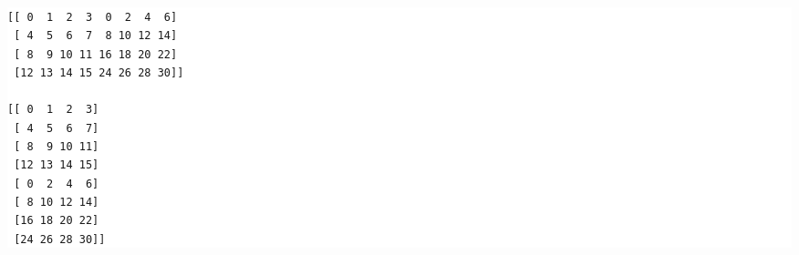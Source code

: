     [[ 0  1  2  3  0  2  4  6]
     [ 4  5  6  7  8 10 12 14]
     [ 8  9 10 11 16 18 20 22]
     [12 13 14 15 24 26 28 30]]
    
    [[ 0  1  2  3]
     [ 4  5  6  7]
     [ 8  9 10 11]
     [12 13 14 15]
     [ 0  2  4  6]
     [ 8 10 12 14]
     [16 18 20 22]
     [24 26 28 30]]



